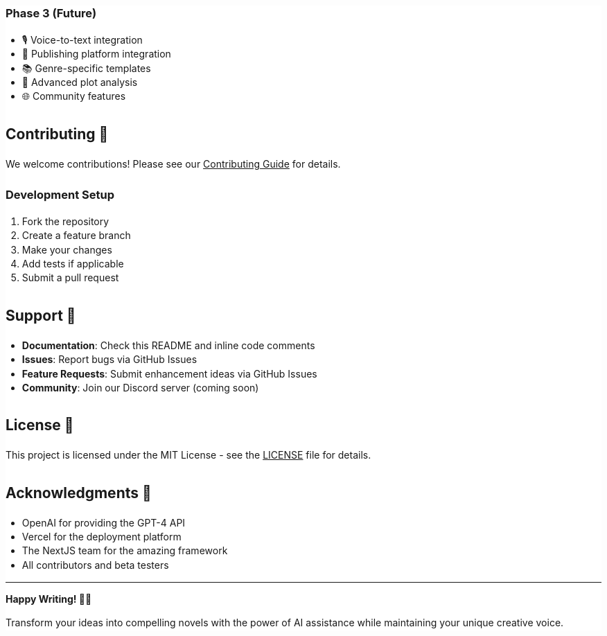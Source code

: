 ### Phase 3 (Future)
- 🎙️ Voice-to-text integration
- 🤝 Publishing platform integration
- 📚 Genre-specific templates
- 🧠 Advanced plot analysis
- 🌐 Community features

## Contributing 🤝

We welcome contributions! Please see our [Contributing Guide](CONTRIBUTING.md) for details.

### Development Setup
1. Fork the repository
2. Create a feature branch
3. Make your changes
4. Add tests if applicable
5. Submit a pull request

## Support 💬

- **Documentation**: Check this README and inline code comments
- **Issues**: Report bugs via GitHub Issues
- **Feature Requests**: Submit enhancement ideas via GitHub Issues
- **Community**: Join our Discord server (coming soon)

## License 📄

This project is licensed under the MIT License - see the [LICENSE](LICENSE) file for details.

## Acknowledgments 🙏

- OpenAI for providing the GPT-4 API
- Vercel for the deployment platform
- The NextJS team for the amazing framework
- All contributors and beta testers

---

**Happy Writing! 📝✨**

Transform your ideas into compelling novels with the power of AI assistance while maintaining your unique creative voice.
